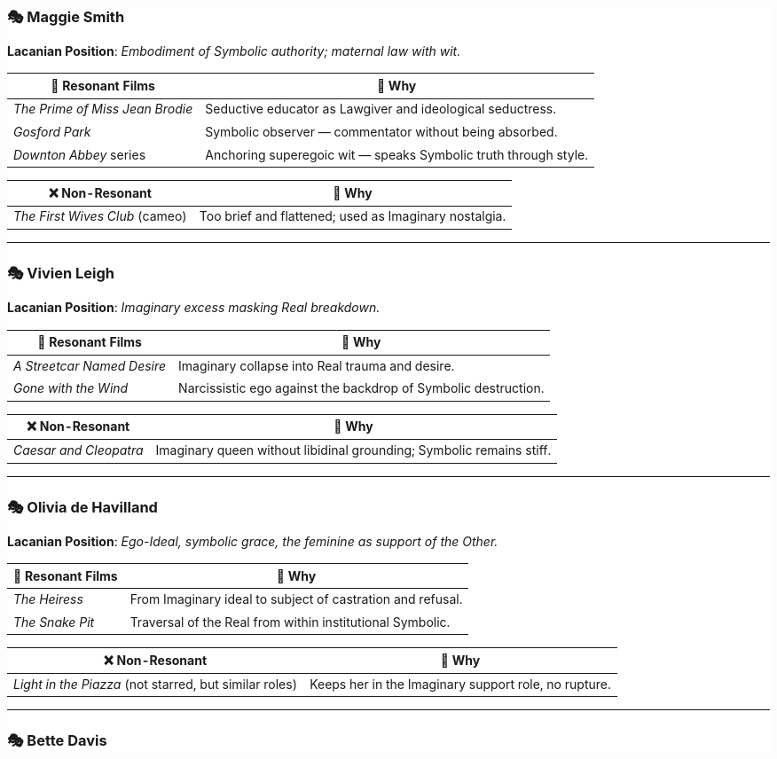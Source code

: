 ### 🎭 **Maggie Smith**

**Lacanian Position**: _Embodiment of Symbolic authority; maternal law with wit._

| 🎯 **Resonant Films**           | 💭 Why                                                          |
| ------------------------------- | --------------------------------------------------------------- |
| _The Prime of Miss Jean Brodie_ | Seductive educator as Lawgiver and ideological seductress.      |
| _Gosford Park_                  | Symbolic observer — commentator without being absorbed.         |
| _Downton Abbey_ series          | Anchoring superegoic wit — speaks Symbolic truth through style. |

| ❌ **Non-Resonant**            | 💭 Why                                                |
| ------------------------------ | ----------------------------------------------------- |
| _The First Wives Club_ (cameo) | Too brief and flattened; used as Imaginary nostalgia. |

---

### 🎭 **Vivien Leigh**

**Lacanian Position**: _Imaginary excess masking Real breakdown._

| 🎯 **Resonant Films**      | 💭 Why                                                         |
| -------------------------- | -------------------------------------------------------------- |
| _A Streetcar Named Desire_ | Imaginary collapse into Real trauma and desire.                |
| _Gone with the Wind_       | Narcissistic ego against the backdrop of Symbolic destruction. |

| ❌ **Non-Resonant**    | 💭 Why                                                               |
| ---------------------- | -------------------------------------------------------------------- |
| _Caesar and Cleopatra_ | Imaginary queen without libidinal grounding; Symbolic remains stiff. |

---

### 🎭 **Olivia de Havilland**

**Lacanian Position**: _Ego-Ideal, symbolic grace, the feminine as support of the Other._

| 🎯 **Resonant Films** | 💭 Why                                                     |
| --------------------- | ---------------------------------------------------------- |
| _The Heiress_         | From Imaginary ideal to subject of castration and refusal. |
| _The Snake Pit_       | Traversal of the Real from within institutional Symbolic.  |

| ❌ **Non-Resonant**                                    | 💭 Why                                               |
| ------------------------------------------------------ | ---------------------------------------------------- |
| _Light in the Piazza_ (not starred, but similar roles) | Keeps her in the Imaginary support role, no rupture. |

---

### 🎭 **Bette Davis**
